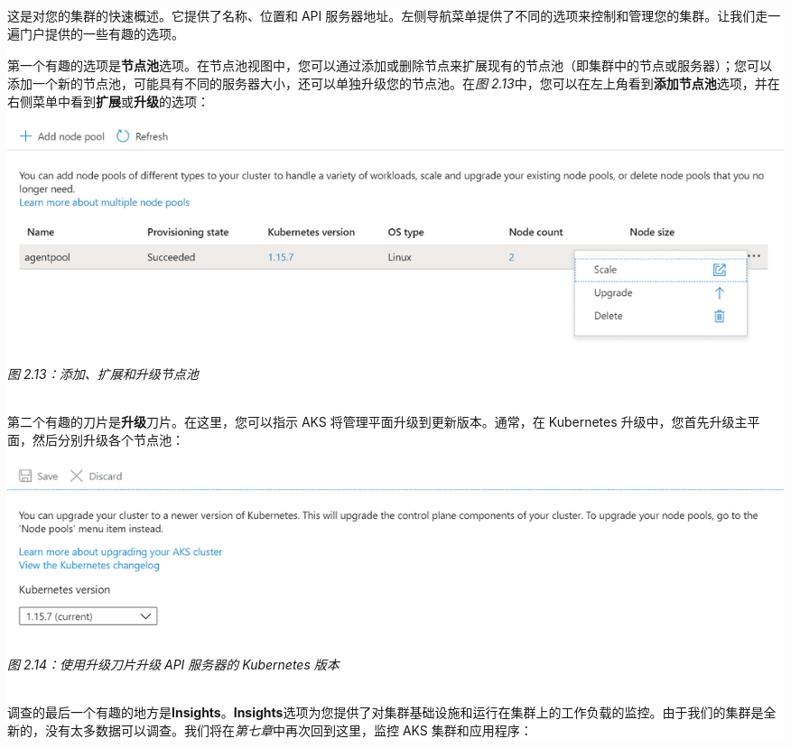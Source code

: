 这是对您的集群的快速概述。它提供了名称、位置和 API 服务器地址。左侧导航菜单提供了不同的选项来控制和管理您的集群。让我们走一遍门户提供的一些有趣的选项。

第一个有趣的选项是**节点池**选项。在节点池视图中，您可以通过添加或删除节点来扩展现有的节点池（即集群中的节点或服务器）；您可以添加一个新的节点池，可能具有不同的服务器大小，还可以单独升级您的节点池。在*图 2.13*中，您可以在左上角看到**添加节点池**选项，并在右侧菜单中看到**扩展**或**升级**的选项：

![节点池刀片显示了如何添加节点池，并提供了一个下拉菜单来扩展和升级现有的节点池。](img/Figure_2.13.jpg)

###### 图 2.13：添加、扩展和升级节点池

第二个有趣的刀片是**升级**刀片。在这里，您可以指示 AKS 将管理平面升级到更新版本。通常，在 Kubernetes 升级中，您首先升级主平面，然后分别升级各个节点池：

![升级刀片有升级 API 服务器的 Kubernetes 版本的选项。](img/Figure_2.14.jpg)

###### 图 2.14：使用升级刀片升级 API 服务器的 Kubernetes 版本

调查的最后一个有趣的地方是**Insights**。**Insights**选项为您提供了对集群基础设施和运行在集群上的工作负载的监控。由于我们的集群是全新的，没有太多数据可以调查。我们将在*第七章*中再次回到这里，监控 AKS 集群和应用程序：
